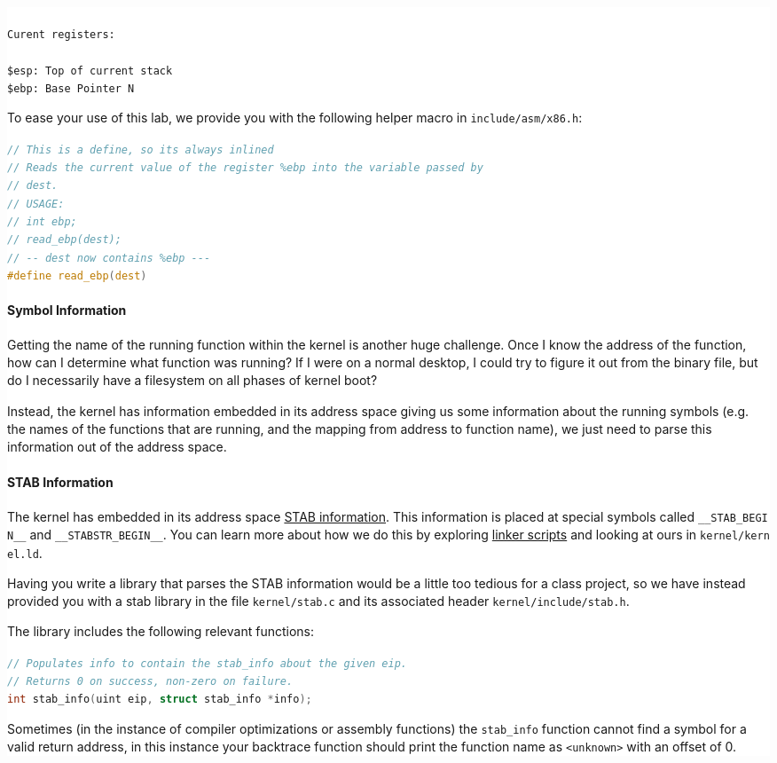 ```text

Curent registers:

$esp: Top of current stack
$ebp: Base Pointer N
```

To ease your use of this lab, we provide you with the following helper macro
in `include/asm/x86.h`:

```c
// This is a define, so its always inlined
// Reads the current value of the register %ebp into the variable passed by
// dest.
// USAGE:
// int ebp;
// read_ebp(dest);
// -- dest now contains %ebp ---
#define read_ebp(dest)
```

#### Symbol Information

Getting the name of the running function within the kernel is another huge
challenge. Once I know the address of the function, how can I determine what
function was running? If I were on a normal desktop, I could try to figure it
out from the binary file, but do I necessarily have a filesystem on all phases
of kernel boot?

Instead, the kernel has information embedded in its address space giving us some
information about the running symbols (e.g. the names of the functions that are
running, and the mapping from address to function name), we just need to parse
this information out of the address space.

#### STAB Information

The kernel has embedded in its address space [STAB information][stab]. This
information is placed at special symbols called `__STAB_BEGIN__` and
`__STABSTR_BEGIN__`. You can learn more about how we do this by exploring
[linker scripts][linker] and looking at ours in `kernel/kernel.ld`.

Having you write a library that parses the STAB information would be a little
too tedious for a class project, so we have instead provided you with a stab
library in the file `kernel/stab.c` and its associated header
`kernel/include/stab.h`.

The library includes the following relevant functions:

```c
// Populates info to contain the stab_info about the given eip.
// Returns 0 on success, non-zero on failure.
int stab_info(uint eip, struct stab_info *info);
```

Sometimes (in the instance of compiler optimizations or assembly functions) the
`stab_info` function cannot find a symbol for a valid return address, in this
instance your backtrace function should print the function name as `<unknown>`
with an offset of 0.


[git]: https://www.git-scm.com
[git-manual]: https://www.kernel.org/pub/software/scm/git/docs/user-manual.html
[git-article]: https://eagain.net/articles/git-for-computer-scientists/
[cmake]: https://cmake.org/
[cmake-manual]: https://cmake.org/cmake/help/v3.21/
[backtrace]: https://cmake.org/cmake/help/v3.21/
[stack-article]: https://signalshore.github.io/blog/Stack-Frames-in-x86.html
[stab]: https://sourceware.org/gdb/current/onlinedocs/stabs/Overview.html
[linker]: https://sourceware.org/binutils/docs/ld/Scripts.html
[bios]: https://github.com/qemu/qemu/tree/master/pc-bios
[grub]: https://www.gnu.org/software/grub/
[e820]: https://wiki.osdev.org/Detecting_Memory_(x86)#BIOS_Function:_INT_0x15.2C_EAX_.3D_0xE820
[private-fork]: https://github.gatech.edu/pages/cs3210/CS3210-Fall2022//wiki/private-fork/
[autograder-manual]: https://github.gatech.edu/pages/cs3210/CS3210-Fall2022//wiki/autograder/ 
[gradescope]: https://www.gradescope.com/courses/436271